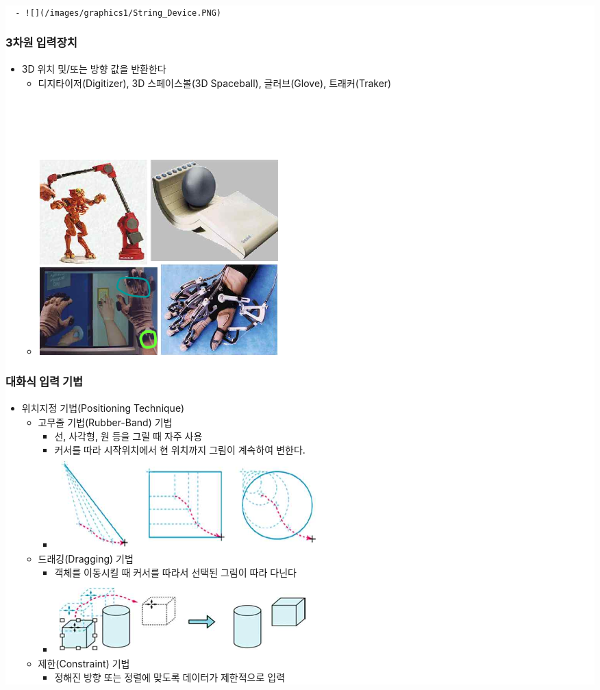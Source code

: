       - ![](/images/graphics1/String_Device.PNG)

### 3차원 입력장치

- 3D 위치 및/또는 방향 값을 반환한다
  - 디지타이저(Digitizer), 3D 스페이스볼(3D Spaceball), 글러브(Glove), 트래커(Traker)
  -  ![](/images/graphics1/3DInputDevice.PNG)

### 대화식 입력 기법

- 위치지정 기법(Positioning Technique)
  - 고무줄 기법(Rubber-Band) 기법
    - 선, 사각형, 원 등을 그릴 때 자주 사용
    - 커서를 따라 시작위치에서 현 위치까지 그림이 계속하여 변한다.
    - ![](/images/graphics1/Rubber_Band.PNG)
  - 드래깅(Dragging) 기법
    - 객체를 이동시킬 때 커서를 따라서 선택된 그림이 따라 다닌다
    - ![](/images/graphics1/Dragging.PNG)
  - 제한(Constraint) 기법
    - 정해진 방향 또는 정렬에 맞도록 데이터가 제한적으로 입력